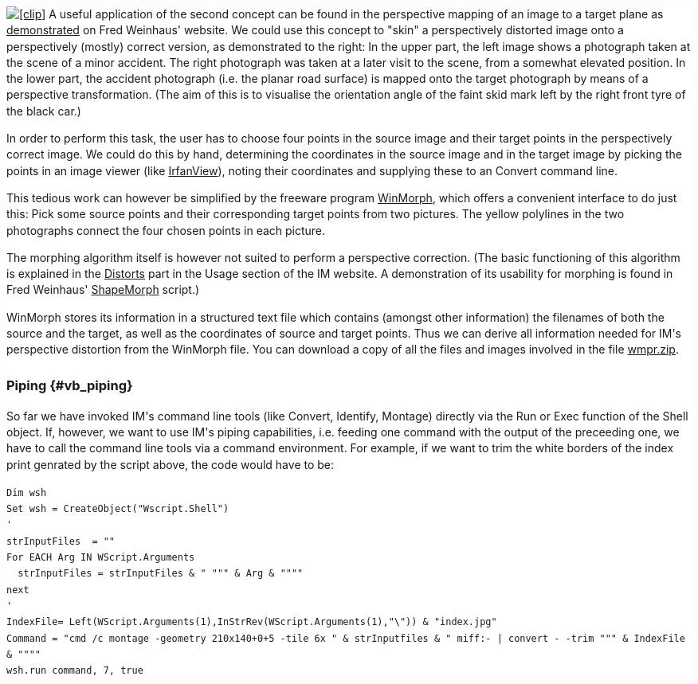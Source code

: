 [![\[clip\]](wm.jpg)](wm.jpg) A useful application of the second concept can be found in the perspective mapping of an image to a target plane as [demonstrated](http://www.fmwconcepts.com/imagemagick/3Dbox) on Fred Weinhaus' website.
We could use this concept to "skin" a perspectively distorted image onto a perspectively (mostly) correct version, as demonstrated to the right: In the upper part, the left image shows a photograph taken at the scene of a minor accident.
The right photograph was taken at a later visit to the scene, from a somewhat elevated position.
In the lower part, the accident photograph (i.e. the planar road surface) is mapped onto the target photograph by means of a perspective transformation.
(The aim of this is to visualise the orientation angle of the faint skid mark left by the right front tyre of the black car.)

In order to perform this task, the user has to choose four points in the source image and their target points in the perspectively correct image.
We could do this by hand, determining the coordinates in the source image and in the target image by picking the points in an image viewer (like [IrfanView](http://www.irfanview.com/)), noting their coordinates and supplying these to an Convert command line.

This tedious work can however be simplified by the freeware program [WinMorph](http://www.debugmode.com/winmorph), which offers a convenient interface to do just this: Pick some source points and their corresponding target points from two pictures.
The yellow polylines in the two photographs connect the four chosen points in each picture.

The morphing algorithm itself is however not suited to perform a perspective correction.
(The basic functioning of this algorithm is explained in the [Distorts](../distorts/#shepards) part in the Usage section of the IM website.
A demonstration of its usability for morphing is found in Fred Weinhaus' [ShapeMorph](http://www.fmwconcepts.com/imagemagick/shapemorph) script.)

WinMorph stores its information in a structured text file which contains (amongst other information) the filenames of both the source and the target, as well as the coordinates of source and target points.
Thus we can derive all information needed for IM's perspective distortion from the WinMorph file.
You can download a copy of all the files and images involved in the file [wmpr.zip](wmpr.zip).

### Piping {#vb_piping}

So far we have invoked IM's command line tools (like Convert, Identify, Montage) directly via the Run or Exec function of the Shell object.
If, however, we want to use IM's piping capabilities, i.e. feeding one command with the output of the preceeding one, we have to call the command line tools via a command environment.
For example, if we want to trim the white borders of the index print genrated by the script above, the code would have to be:

~~~{.skip}
Dim wsh
Set wsh = CreateObject("Wscript.Shell")
'
strInputFiles  = ""
For EACH Arg IN WScript.Arguments
  strInputFiles = strInputFiles & " """ & Arg & """"
next
'
IndexFile= Left(WScript.Arguments(1),InStrRev(WScript.Arguments(1),"\")) & "index.jpg"
Command = "cmd /c montage -geometry 210x140+0+5 -tile 6x " & strInputfiles & " miff:- | convert - -trim """ & IndexFile & """"
wsh.run command, 7, true
~~~
